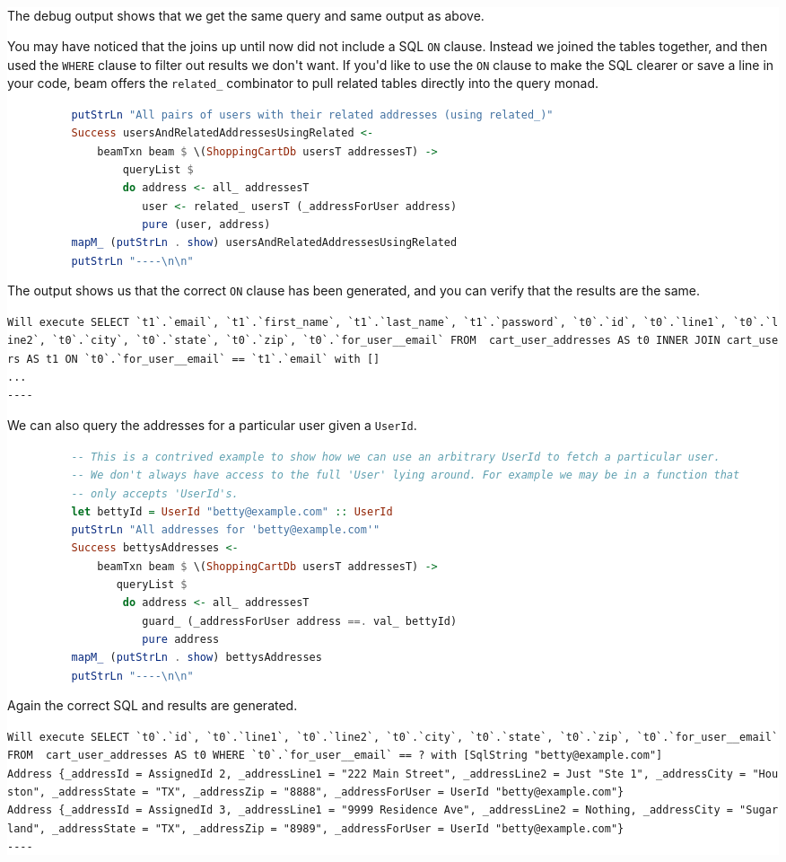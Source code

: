 The debug output shows that we get the same query and same output as above.

You may have noticed that the joins up until now did not include a SQL `ON` clause. Instead we
joined the tables together, and then used the `WHERE` clause to filter out results we don't want. If
you'd like to use the `ON` clause to make the SQL clearer or save a line in your code, beam offers
the `related_` combinator to pull related tables directly into the query monad.

```haskell
          putStrLn "All pairs of users with their related addresses (using related_)"
          Success usersAndRelatedAddressesUsingRelated <-
              beamTxn beam $ \(ShoppingCartDb usersT addressesT) ->
                  queryList $
                  do address <- all_ addressesT
                     user <- related_ usersT (_addressForUser address)
                     pure (user, address)
          mapM_ (putStrLn . show) usersAndRelatedAddressesUsingRelated
          putStrLn "----\n\n"
```

The output shows us that the correct `ON` clause has been generated, and you can verify that the
results are the same.

```
Will execute SELECT `t1`.`email`, `t1`.`first_name`, `t1`.`last_name`, `t1`.`password`, `t0`.`id`, `t0`.`line1`, `t0`.`line2`, `t0`.`city`, `t0`.`state`, `t0`.`zip`, `t0`.`for_user__email` FROM  cart_user_addresses AS t0 INNER JOIN cart_users AS t1 ON `t0`.`for_user__email` == `t1`.`email` with []
...
----
```

We can also query the addresses for a particular user given a `UserId`.

```haskell
          -- This is a contrived example to show how we can use an arbitrary UserId to fetch a particular user.
          -- We don't always have access to the full 'User' lying around. For example we may be in a function that
          -- only accepts 'UserId's.
          let bettyId = UserId "betty@example.com" :: UserId
          putStrLn "All addresses for 'betty@example.com'"
          Success bettysAddresses <-
              beamTxn beam $ \(ShoppingCartDb usersT addressesT) ->
                 queryList $
                  do address <- all_ addressesT
                     guard_ (_addressForUser address ==. val_ bettyId)
                     pure address
          mapM_ (putStrLn . show) bettysAddresses
          putStrLn "----\n\n"
```

Again the correct SQL and results are generated.

```
Will execute SELECT `t0`.`id`, `t0`.`line1`, `t0`.`line2`, `t0`.`city`, `t0`.`state`, `t0`.`zip`, `t0`.`for_user__email` FROM  cart_user_addresses AS t0 WHERE `t0`.`for_user__email` == ? with [SqlString "betty@example.com"]
Address {_addressId = AssignedId 2, _addressLine1 = "222 Main Street", _addressLine2 = Just "Ste 1", _addressCity = "Houston", _addressState = "TX", _addressZip = "8888", _addressForUser = UserId "betty@example.com"}
Address {_addressId = AssignedId 3, _addressLine1 = "9999 Residence Ave", _addressLine2 = Nothing, _addressCity = "Sugarland", _addressState = "TX", _addressZip = "8989", _addressForUser = UserId "betty@example.com"}
----
```
